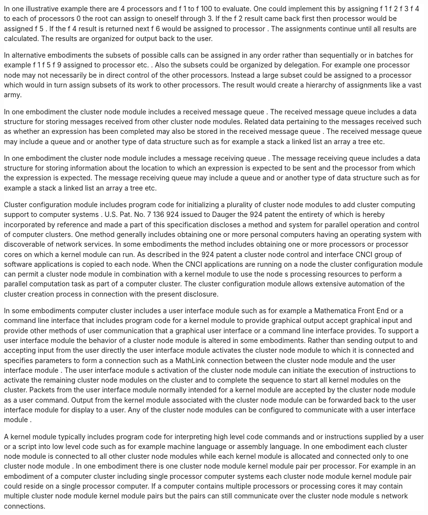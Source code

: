 In one illustrative example there are 4 processors and f 1 to f 100 to evaluate. One could implement this by assigning f 1 f 2 f 3 f 4 to each of processors 0 the root can assign to oneself through 3. If the f 2 result came back first then processor would be assigned f 5 . If the f 4 result is returned next f 6 would be assigned to processor . The assignments continue until all results are calculated. The results are organized for output back to the user.

In alternative embodiments the subsets of possible calls can be assigned in any order rather than sequentially or in batches for example f 1 f 5 f 9 assigned to processor etc. . Also the subsets could be organized by delegation. For example one processor node may not necessarily be in direct control of the other processors. Instead a large subset could be assigned to a processor which would in turn assign subsets of its work to other processors. The result would create a hierarchy of assignments like a vast army.

In one embodiment the cluster node module includes a received message queue . The received message queue includes a data structure for storing messages received from other cluster node modules. Related data pertaining to the messages received such as whether an expression has been completed may also be stored in the received message queue . The received message queue may include a queue and or another type of data structure such as for example a stack a linked list an array a tree etc.

In one embodiment the cluster node module includes a message receiving queue . The message receiving queue includes a data structure for storing information about the location to which an expression is expected to be sent and the processor from which the expression is expected. The message receiving queue may include a queue and or another type of data structure such as for example a stack a linked list an array a tree etc.

Cluster configuration module includes program code for initializing a plurality of cluster node modules to add cluster computing support to computer systems . U.S. Pat. No. 7 136 924 issued to Dauger the 924 patent the entirety of which is hereby incorporated by reference and made a part of this specification discloses a method and system for parallel operation and control of computer clusters. One method generally includes obtaining one or more personal computers having an operating system with discoverable of network services. In some embodiments the method includes obtaining one or more processors or processor cores on which a kernel module can run. As described in the 924 patent a cluster node control and interface CNCI group of software applications is copied to each node. When the CNCI applications are running on a node the cluster configuration module can permit a cluster node module in combination with a kernel module to use the node s processing resources to perform a parallel computation task as part of a computer cluster. The cluster configuration module allows extensive automation of the cluster creation process in connection with the present disclosure.

In some embodiments computer cluster includes a user interface module such as for example a Mathematica Front End or a command line interface that includes program code for a kernel module to provide graphical output accept graphical input and provide other methods of user communication that a graphical user interface or a command line interface provides. To support a user interface module the behavior of a cluster node module is altered in some embodiments. Rather than sending output to and accepting input from the user directly the user interface module activates the cluster node module to which it is connected and specifies parameters to form a connection such as a MathLink connection between the cluster node module and the user interface module . The user interface module s activation of the cluster node module can initiate the execution of instructions to activate the remaining cluster node modules on the cluster and to complete the sequence to start all kernel modules on the cluster. Packets from the user interface module normally intended for a kernel module are accepted by the cluster node module as a user command. Output from the kernel module associated with the cluster node module can be forwarded back to the user interface module for display to a user. Any of the cluster node modules can be configured to communicate with a user interface module .

A kernel module typically includes program code for interpreting high level code commands and or instructions supplied by a user or a script into low level code such as for example machine language or assembly language. In one embodiment each cluster node module is connected to all other cluster node modules while each kernel module is allocated and connected only to one cluster node module . In one embodiment there is one cluster node module kernel module pair per processor. For example in an embodiment of a computer cluster including single processor computer systems each cluster node module kernel module pair could reside on a single processor computer. If a computer contains multiple processors or processing cores it may contain multiple cluster node module kernel module pairs but the pairs can still communicate over the cluster node module s network connections.
